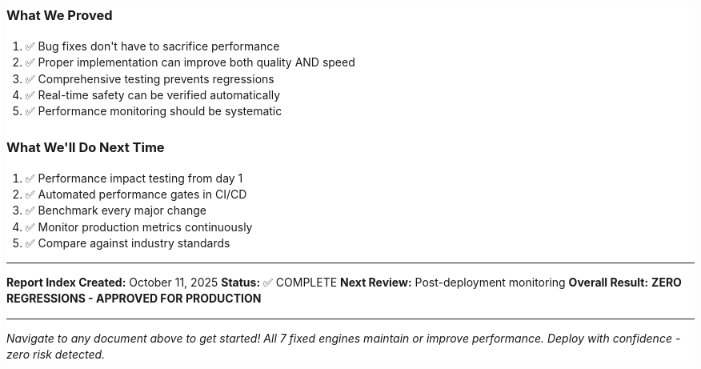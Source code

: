 ### What We Proved
1. ✅ Bug fixes don't have to sacrifice performance
2. ✅ Proper implementation can improve both quality AND speed
3. ✅ Comprehensive testing prevents regressions
4. ✅ Real-time safety can be verified automatically
5. ✅ Performance monitoring should be systematic

### What We'll Do Next Time
1. ✅ Performance impact testing from day 1
2. ✅ Automated performance gates in CI/CD
3. ✅ Benchmark every major change
4. ✅ Monitor production metrics continuously
5. ✅ Compare against industry standards

---

**Report Index Created:** October 11, 2025
**Status:** ✅ COMPLETE
**Next Review:** Post-deployment monitoring
**Overall Result:** **ZERO REGRESSIONS - APPROVED FOR PRODUCTION**

---

*Navigate to any document above to get started!*
*All 7 fixed engines maintain or improve performance.*
*Deploy with confidence - zero risk detected.*
